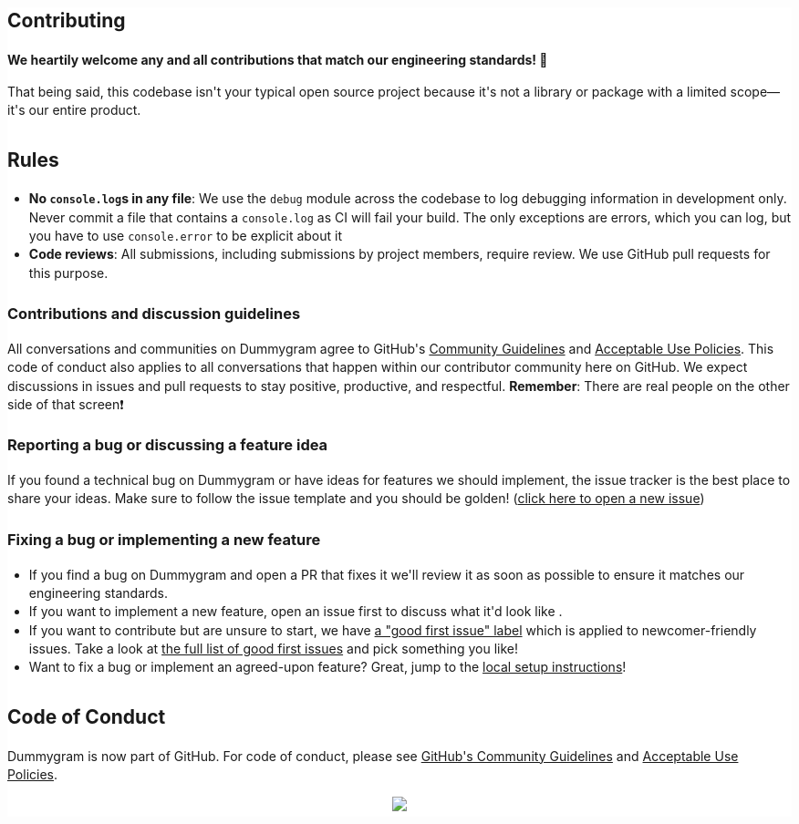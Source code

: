 ## Contributing

**We heartily welcome any and all contributions that match our engineering standards! :raised_hands:**

That being said, this codebase isn't your typical open source project because it's not a library or package with a limited scope—it's our entire product.

## Rules

- **No `console.log`s in any file**: We use the `debug` module across the codebase to log debugging information in development only. Never commit a file that contains a `console.log` as CI will fail your build. The only exceptions are errors, which you can log, but you have to use `console.error` to be explicit about it
- **Code reviews**: All submissions, including submissions by project members, require review. We use GitHub pull requests for this purpose.

### Contributions and discussion guidelines

All conversations and communities on Dummygram agree to GitHub's [Community Guidelines](https://help.github.com/en/github/site-policy/github-community-guidelines) and [Acceptable Use Policies](https://help.github.com/en/github/site-policy/github-acceptable-use-policies). This code of conduct also applies to all conversations that happen within our contributor community here on GitHub. We expect discussions in issues and pull requests to stay positive, productive, and respectful. **Remember**: There are real people on the other side of that screen:exclamation:

### Reporting a bug or discussing a feature idea

If you found a technical bug on Dummygram or have ideas for features we should implement, the issue tracker is the best place to share your ideas. Make sure to follow the issue template and you should be golden! ([click here to open a new issue](https://github.com/narayan954/dummygram/issues/new))

### Fixing a bug or implementing a new feature

- If you find a bug on Dummygram and open a PR that fixes it we'll review it as soon as possible to ensure it matches our engineering standards.
- If you want to implement a new feature, open an issue first to discuss what it'd look like .
- If you want to contribute but are unsure to start, we have [a "good first issue" label](https://github.com/narayan954/dummygram/issues?q=is%3Aissue+is%3Aopen+label%3A%22good+first+issue%22) which is applied to newcomer-friendly issues. Take a look at [the full list of good first issues](https://github.com/narayan954/dummygram/issues?q=is%3Aissue+is%3Aopen+label%3A%22good+first+issue%22) and pick something you like!
- Want to fix a bug or implement an agreed-upon feature? Great, jump to the [local setup instructions](#first-time-setup)!

## Code of Conduct

Dummygram is now part of GitHub. For code of conduct, please see [GitHub's Community Guidelines](https://help.github.com/en/github/site-policy/github-community-guidelines) and [Acceptable Use Policies](https://help.github.com/en/github/site-policy/github-acceptable-use-policies).

<div  align="center"><img  height="70px"  src="https://user-images.githubusercontent.com/77617189/192942891-31b9152c-918b-4fac-af05-0ad6b1f594aa.svg"  /></div>

